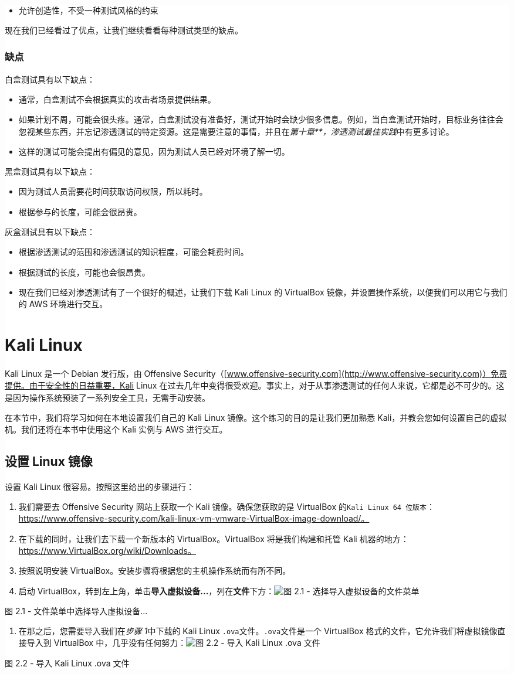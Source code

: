 +   允许创造性，不受一种测试风格的约束

现在我们已经看过了优点，让我们继续看看每种测试类型的缺点。

### 缺点

白盒测试具有以下缺点：

+   通常，白盒测试不会根据真实的攻击者场景提供结果。

+   如果计划不周，可能会很头疼。通常，白盒测试没有准备好，测试开始时会缺少很多信息。例如，当白盒测试开始时，目标业务往往会忽视某些东西，并忘记渗透测试的特定资源。这是需要注意的事情，并且在*第十章**，渗透测试最佳实践*中有更多讨论。

+   这样的测试可能会提出有偏见的意见，因为测试人员已经对环境了解一切。

黑盒测试具有以下缺点：

+   因为测试人员需要花时间获取访问权限，所以耗时。

+   根据参与的长度，可能会很昂贵。

灰盒测试具有以下缺点：

+   根据渗透测试的范围和渗透测试的知识程度，可能会耗费时间。

+   根据测试的长度，可能也会很昂贵。

+   现在我们已经对渗透测试有了一个很好的概述，让我们下载 Kali Linux 的 VirtualBox 镜像，并设置操作系统，以便我们可以用它与我们的 AWS 环境进行交互。

# Kali Linux

Kali Linux 是一个 Debian 发行版，由 Offensive Security（[www.offensive-security.com](http://www.offensive-security.com)）免费提供。由于安全性的日益重要，Kali Linux 在过去几年中变得很受欢迎。事实上，对于从事渗透测试的任何人来说，它都是必不可少的。这是因为操作系统预装了一系列安全工具，无需手动安装。

在本节中，我们将学习如何在本地设置我们自己的 Kali Linux 镜像。这个练习的目的是让我们更加熟悉 Kali，并教会您如何设置自己的虚拟机。我们还将在本书中使用这个 Kali 实例与 AWS 进行交互。

## 设置 Linux 镜像

设置 Kali Linux 很容易。按照这里给出的步骤进行：

1.  我们需要去 Offensive Security 网站上获取一个 Kali 镜像。确保您获取的是 VirtualBox 的`Kali Linux 64 位版本`：https://www.offensive-security.com/kali-linux-vm-vmware-VirtualBox-image-download/。

1.  在下载的同时，让我们去下载一个新版本的 VirtualBox。VirtualBox 将是我们构建和托管 Kali 机器的地方：https://www.VirtualBox.org/wiki/Downloads。

1.  按照说明安装 VirtualBox。安装步骤将根据您的主机操作系统而有所不同。

1.  启动 VirtualBox，转到左上角，单击**导入虚拟设备...**，列在**文件**下方：![图 2.1 - 选择导入虚拟设备的文件菜单](img/Figure_2.01_B15630.jpg)

图 2.1 - 文件菜单中选择导入虚拟设备...

1.  在那之后，您需要导入我们在*步骤 1*中下载的 Kali Linux `.ova`文件。`.ova`文件是一个 VirtualBox 格式的文件，它允许我们将虚拟镜像直接导入到 VirtualBox 中，几乎没有任何努力：![图 2.2 - 导入 Kali Linux .ova 文件](img/Figure_2.02_B15630.jpg)

图 2.2 - 导入 Kali Linux .ova 文件
